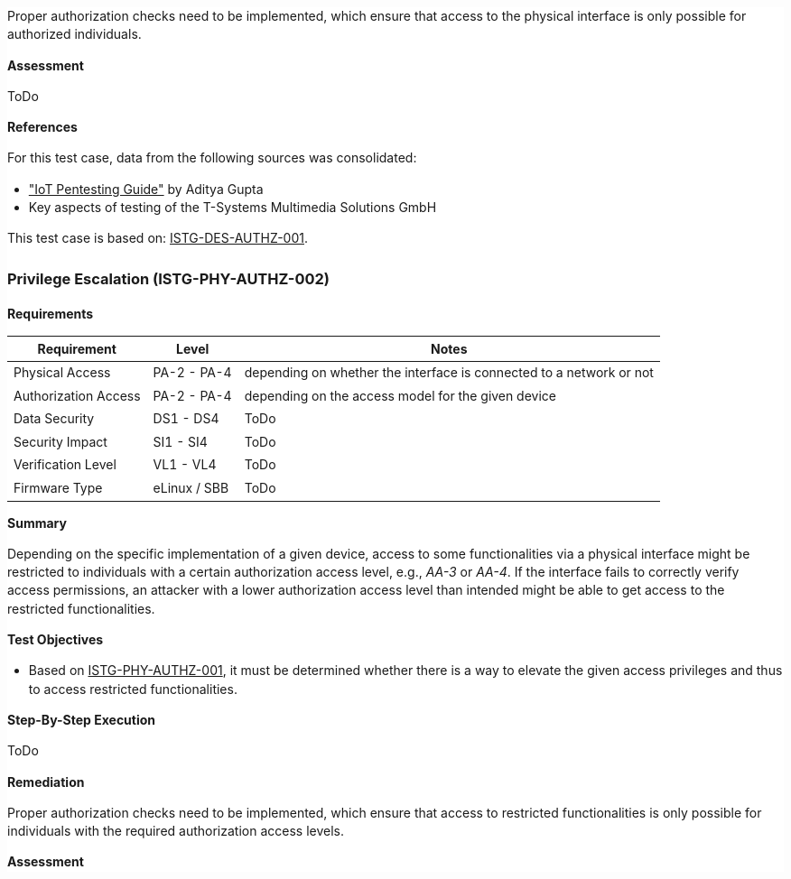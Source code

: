 Proper authorization checks need to be implemented, which ensure that access to the physical interface is only possible for authorized individuals.

**Assessment**

ToDo

**References**

For this test case, data from the following sources was consolidated:

* ["IoT Pentesting Guide"][iot_pentesting_guide] by Aditya Gupta
* Key aspects of testing of the T-Systems Multimedia Solutions GmbH

This test case is based on: [ISTG-DES-AUTHZ-001](../data_exchange_services/README.md#unauthorized-access-to-the-data-exchange-service-istg-des-authz-001).

### Privilege Escalation (ISTG-PHY-AUTHZ-002)

**Requirements**

| Requirement          | Level        | Notes |
| -------------------- | ------------ | ----- |
| Physical Access      | PA-2 - PA-4 | depending on whether the interface is connected to a network or not |
| Authorization Access | PA-2 - PA-4 | depending on the access model for the given device |
| Data Security        | DS1 - DS4    |  ToDo |
| Security Impact      | SI1 - SI4    |  ToDo |
| Verification Level   | VL1 - VL4    |  ToDo |
| Firmware Type        | eLinux / SBB |  ToDo |

**Summary**

Depending on the specific implementation of a given device, access to some functionalities via a physical interface might be restricted to individuals with a certain authorization access level, e.g., *AA-3* or *AA-4*. If the interface fails to correctly verify access permissions, an attacker with a lower authorization access level than intended might be able to get access to the restricted functionalities.

**Test Objectives**

- Based on [ISTG-PHY-AUTHZ-001](#unauthorized-access-to-the-interface-istg-phy-authz-001), it must be determined whether there is a way to elevate the given access privileges and thus to access restricted functionalities.

**Step-By-Step Execution**

ToDo

**Remediation**

Proper authorization checks need to be implemented, which ensure that access to restricted functionalities is only possible for individuals with the required authorization access levels.

**Assessment**


[iot_pentesting_guide]: https://www.iotpentestingguide.com	"IoT Pentesting Guide"